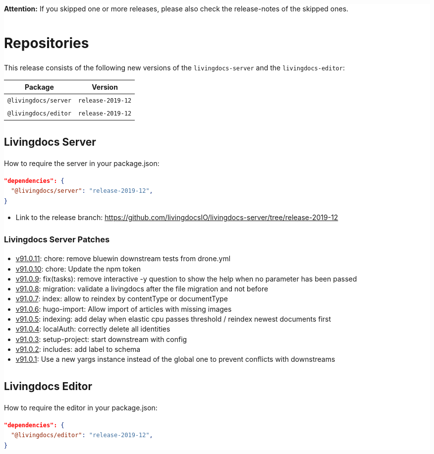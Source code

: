**Attention:** If you skipped one or more releases, please also check the release-notes of the skipped ones.

# Repositories

This release consists of the following new versions of the `livingdocs-server` and the `livingdocs-editor`:

Package | Version
--- | ---
`@livingdocs/server` | `release-2019-12`
`@livingdocs/editor` | `release-2019-12`

## Livingdocs Server
How to require the server in your package.json:
```json
"dependencies": {
  "@livingdocs/server": "release-2019-12",
}
```

- Link to the release branch:
  https://github.com/livingdocsIO/livingdocs-server/tree/release-2019-12

### Livingdocs Server Patches
- [v91.0.11](https://github.com/livingdocsIO/livingdocs-server/releases/tag/v91.0.11): chore: remove bluewin downstream tests from drone.yml
- [v91.0.10](https://github.com/livingdocsIO/livingdocs-server/releases/tag/v91.0.10): chore: Update the npm token
- [v91.0.9](https://github.com/livingdocsIO/livingdocs-server/releases/tag/v91.0.9): fix(tasks): remove interactive -y question to show the help when no parameter has been passed
- [v91.0.8](https://github.com/livingdocsIO/livingdocs-server/releases/tag/v91.0.8): migration: validate a livingdocs after the file migration and not before
- [v91.0.7](https://github.com/livingdocsIO/livingdocs-server/releases/tag/v91.0.7): index: allow to reindex by contentType or documentType
- [v91.0.6](https://github.com/livingdocsIO/livingdocs-server/releases/tag/v91.0.6): hugo-import: Allow import of articles with missing images
- [v91.0.5](https://github.com/livingdocsIO/livingdocs-server/releases/tag/v91.0.5): indexing: add delay when elastic cpu passes threshold / reindex newest documents first
- [v91.0.4](https://github.com/livingdocsIO/livingdocs-server/releases/tag/v91.0.4): localAuth: correctly delete all identities
- [v91.0.3](https://github.com/livingdocsIO/livingdocs-server/releases/tag/v91.0.3): setup-project: start downstream with config
- [v91.0.2](https://github.com/livingdocsIO/livingdocs-server/releases/tag/v91.0.2): includes: add label to schema
- [v91.0.1](https://github.com/livingdocsIO/livingdocs-server/releases/tag/v91.0.1): Use a new yargs instance instead of the global one to prevent conflicts with downstreams 



## Livingdocs Editor
How to require the editor in your package.json:
```json
"dependencies": {
  "@livingdocs/editor": "release-2019-12",
}
```
